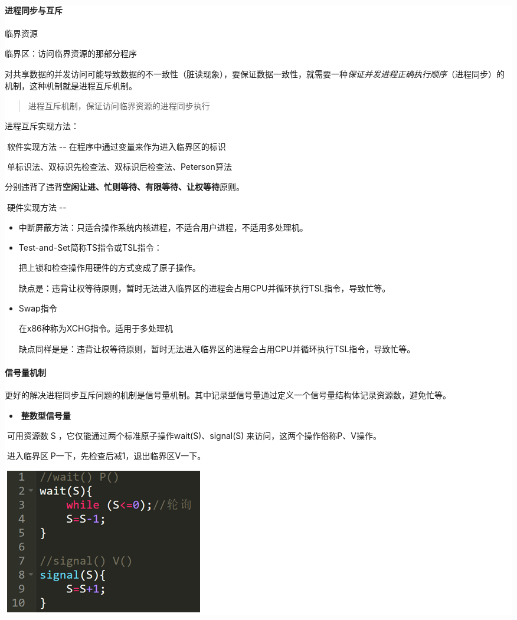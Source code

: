 











#### 进程同步与互斥

临界资源

临界区：访问临界资源的那部分程序



对共享数据的并发访问可能导致数据的不一致性（脏读现象），要保证数据一致性，就需要一种*保证并发进程正确执行顺序*（进程同步）的机制，这种机制就是进程互斥机制。

> 进程互斥机制，保证访问临界资源的进程同步执行



进程互斥实现方法：

​	软件实现方法 -- 在程序中通过变量来作为进入临界区的标识

​			单标识法、双标识先检查法、双标识后检查法、Peterson算法

​			分别违背了违背**空闲让进、忙则等待、有限等待、让权等待**原则。

​	硬件实现方法 -- 

- 中断屏蔽方法：只适合操作系统内核进程，不适合用户进程，不适用多处理机。

- Test-and-Set简称TS指令或TSL指令：

  把上锁和检查操作用硬件的方式变成了原子操作。

  缺点是：违背让权等待原则，暂时无法进入临界区的进程会占用CPU并循环执行TSL指令，导致忙等。

  

- Swap指令

  在x86种称为XCHG指令。适用于多处理机

  缺点同样是是：违背让权等待原则，暂时无法进入临界区的进程会占用CPU并循环执行TSL指令，导致忙等。

  



#### 信号量机制

​	更好的解决进程同步互斥问题的机制是信号量机制。其中记录型信号量通过定义一个信号量结构体记录资源数，避免忙等。

- ​	**整数型信号量**

​		可用资源数 S ，它仅能通过两个标准原子操作wait(S)、signal(S) 来访问，这两个操作俗称P、V操作。

​		进入临界区 P一下，先检查后减1，退出临界区V一下。

​		![image-20201015112105885](.\images\image-20201015112105885.png)

